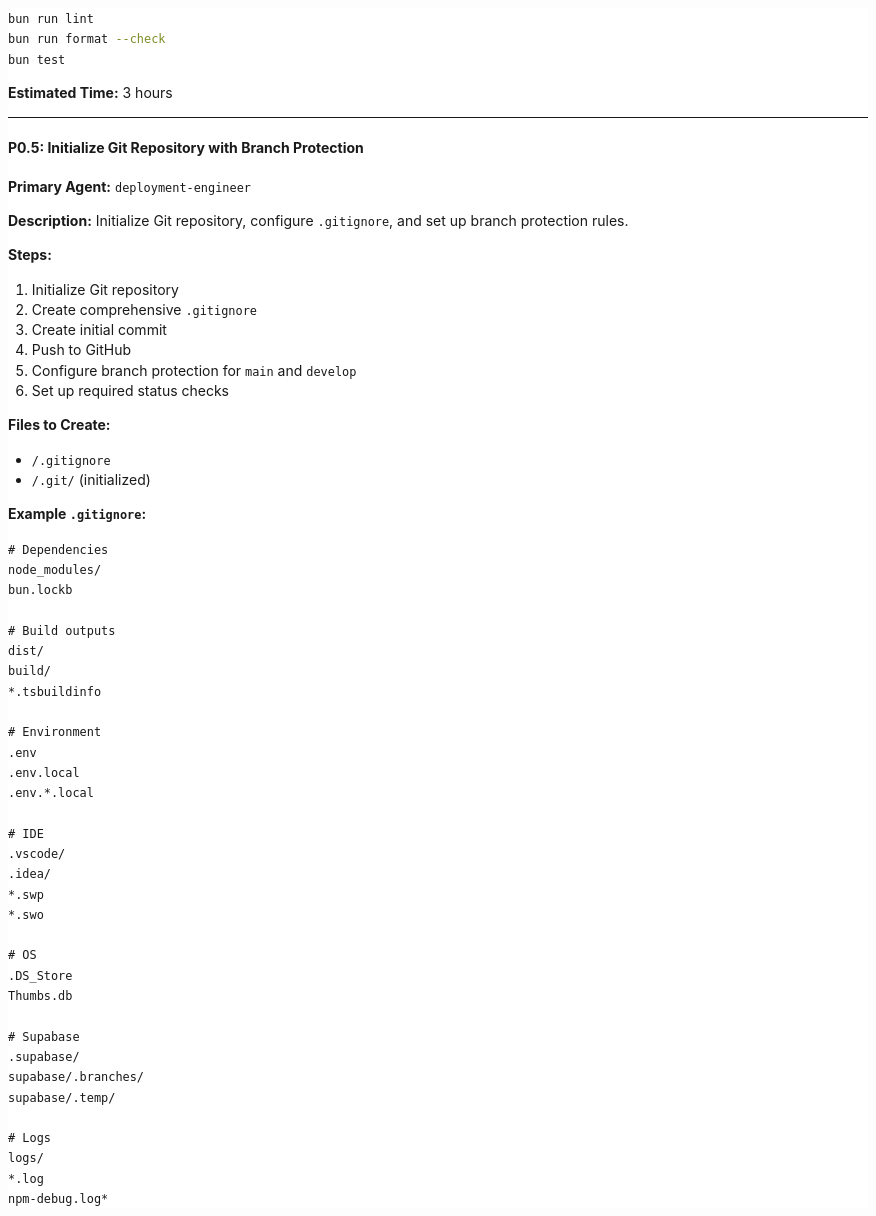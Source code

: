 ```bash
bun run lint
bun run format --check
bun test
```

**Estimated Time:** 3 hours

---

#### P0.5: Initialize Git Repository with Branch Protection

**Primary Agent:** `deployment-engineer`

**Description:**
Initialize Git repository, configure `.gitignore`, and set up branch protection rules.

**Steps:**

1. Initialize Git repository
2. Create comprehensive `.gitignore`
3. Create initial commit
4. Push to GitHub
5. Configure branch protection for `main` and `develop`
6. Set up required status checks

**Files to Create:**

- `/.gitignore`
- `/.git/` (initialized)

**Example `.gitignore`:**

```
# Dependencies
node_modules/
bun.lockb

# Build outputs
dist/
build/
*.tsbuildinfo

# Environment
.env
.env.local
.env.*.local

# IDE
.vscode/
.idea/
*.swp
*.swo

# OS
.DS_Store
Thumbs.db

# Supabase
.supabase/
supabase/.branches/
supabase/.temp/

# Logs
logs/
*.log
npm-debug.log*

```